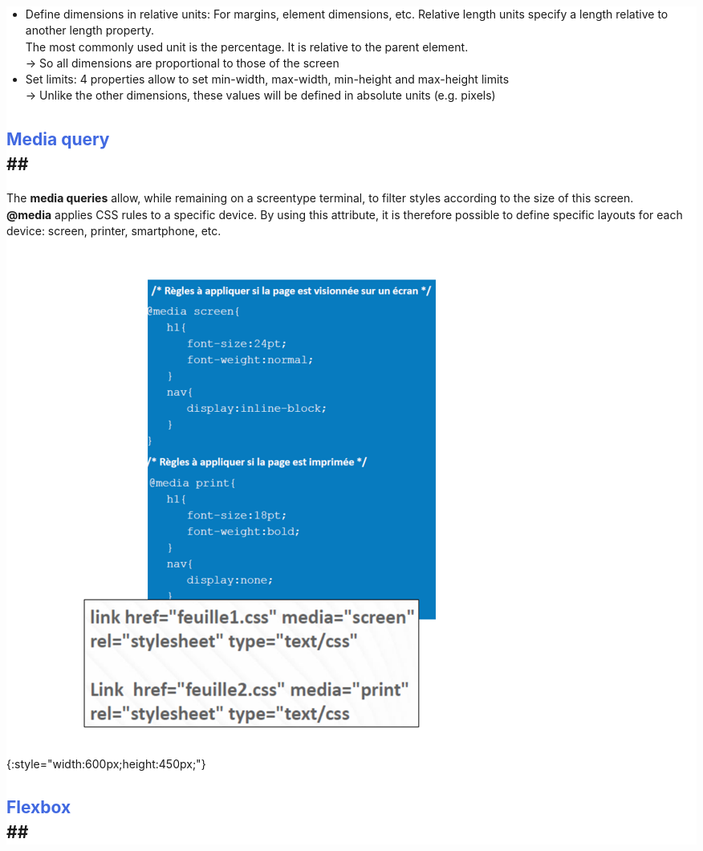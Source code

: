- Define dimensions in relative units: For margins, element dimensions, etc. Relative
length units specify a length relative to another length property. <br>The most commonly
used unit is the percentage. It is relative to the parent element.<br>
&rarr; So all dimensions are proportional to those of the screen
- Set limits: 4 properties allow to set min-width, max-width, min-height and max-height
limits <br>
&rarr; Unlike the other dimensions, these values will be defined in absolute units
(e.g. pixels)

## <div style="color: Royalblue;">Media query</div>##

The **media queries** allow, while remaining on a screentype terminal, to filter styles according to the size of this screen.<br>
**\@media** applies CSS rules to a specific device. By using this attribute, it is therefore possible to define specific layouts for each device: screen, printer, smartphone, etc.

![@media](@media.png){:style="width:600px;height:450px;"}

## <div style="color: Royalblue;">Flexbox</div>##
